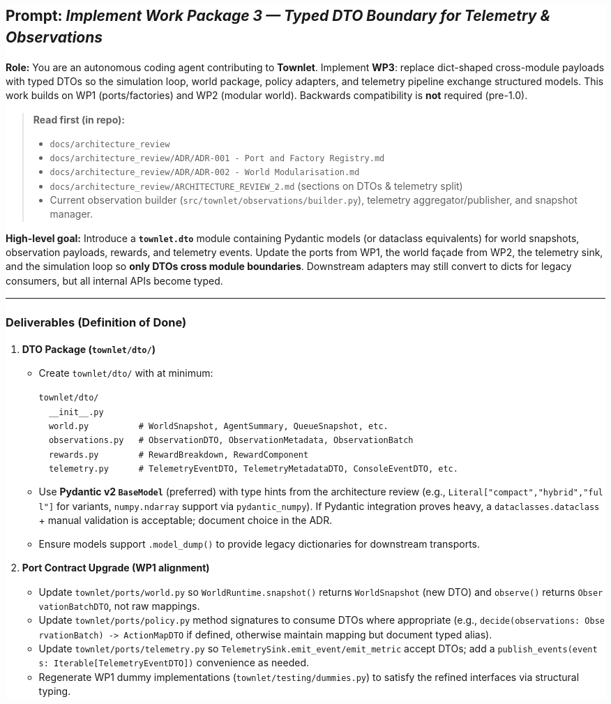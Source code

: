## Prompt: *Implement Work Package 3 — Typed DTO Boundary for Telemetry & Observations*

**Role:** You are an autonomous coding agent contributing to **Townlet**. Implement **WP3**: replace dict-shaped cross-module payloads with typed DTOs so the simulation loop, world package, policy adapters, and telemetry pipeline exchange structured models. This work builds on WP1 (ports/factories) and WP2 (modular world). Backwards compatibility is **not** required (pre-1.0).

> **Read first (in repo):**
>
> * `docs/architecture_review`
> * `docs/architecture_review/ADR/ADR-001 - Port and Factory Registry.md`
> * `docs/architecture_review/ADR/ADR-002 - World Modularisation.md`
> * `docs/architecture_review/ARCHITECTURE_REVIEW_2.md` (sections on DTOs & telemetry split)
> * Current observation builder (`src/townlet/observations/builder.py`), telemetry aggregator/publisher, and snapshot manager.

**High-level goal:** Introduce a **`townlet.dto`** module containing Pydantic models (or dataclass equivalents) for world snapshots, observation payloads, rewards, and telemetry events. Update the ports from WP1, the world façade from WP2, the telemetry sink, and the simulation loop so **only DTOs cross module boundaries**. Downstream adapters may still convert to dicts for legacy consumers, but all internal APIs become typed.

---

### Deliverables (Definition of Done)

1. **DTO Package (`townlet/dto/`)**

   * Create `townlet/dto/` with at minimum:

     ```
     townlet/dto/
       __init__.py
       world.py          # WorldSnapshot, AgentSummary, QueueSnapshot, etc.
       observations.py   # ObservationDTO, ObservationMetadata, ObservationBatch
       rewards.py        # RewardBreakdown, RewardComponent
       telemetry.py      # TelemetryEventDTO, TelemetryMetadataDTO, ConsoleEventDTO, etc.
     ```

   * Use **Pydantic v2 `BaseModel`** (preferred) with type hints from the architecture review (e.g., `Literal["compact","hybrid","full"]` for variants, `numpy.ndarray` support via `pydantic_numpy`). If Pydantic integration proves heavy, a `dataclasses.dataclass` + manual validation is acceptable; document choice in the ADR.
   * Ensure models support `.model_dump()` to provide legacy dictionaries for downstream transports.

2. **Port Contract Upgrade (WP1 alignment)**

   * Update `townlet/ports/world.py` so `WorldRuntime.snapshot()` returns `WorldSnapshot` (new DTO) and `observe()` returns `ObservationBatchDTO`, not raw mappings.
   * Update `townlet/ports/policy.py` method signatures to consume DTOs where appropriate (e.g., `decide(observations: ObservationBatch) -> ActionMapDTO` if defined, otherwise maintain mapping but document typed alias).
   * Update `townlet/ports/telemetry.py` so `TelemetrySink.emit_event/emit_metric` accept DTOs; add a `publish_events(events: Iterable[TelemetryEventDTO])` convenience as needed.
   * Regenerate WP1 dummy implementations (`townlet/testing/dummies.py`) to satisfy the refined interfaces via structural typing.
